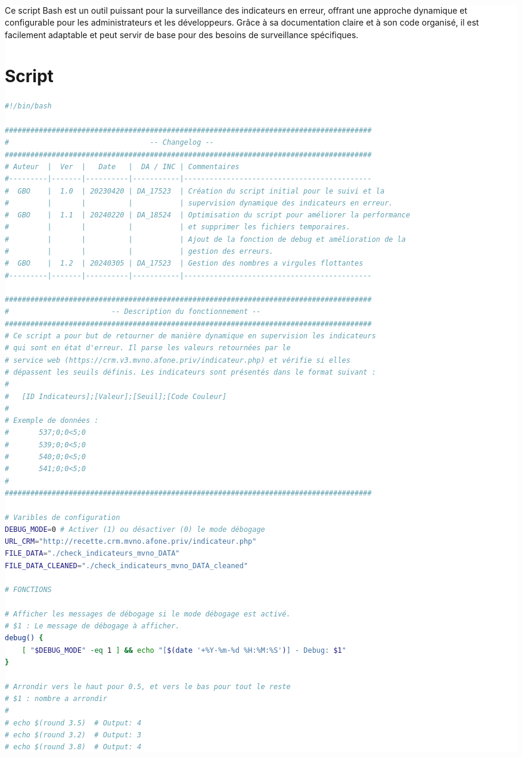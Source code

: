 Ce script Bash est un outil puissant pour la surveillance des indicateurs en erreur, offrant une approche dynamique et configurable pour les administrateurs et les développeurs. Grâce à sa documentation claire et à son code organisé, il est facilement adaptable et peut servir de base pour des besoins de surveillance spécifiques.


# Script

``` bash
#!/bin/bash

######################################################################################
#                                 -- Changelog --
######################################################################################
# Auteur  |  Ver  |   Date   |  DA / INC | Commentaires 
#---------|-------|----------|-----------|--------------------------------------------
#  GBO    |  1.0  | 20230420 | DA_17523  | Création du script initial pour le suivi et la
#         |       |          |           | supervision dynamique des indicateurs en erreur.
#  GBO    |  1.1  | 20240220 | DA_18524  | Optimisation du script pour améliorer la performance
#         |       |          |           | et supprimer les fichiers temporaires.
#         |       |          |           | Ajout de la fonction de debug et amélioration de la 
#         |       |          |           | gestion des erreurs.
#  GBO    |  1.2  | 20240305 | DA_17523  | Gestion des nombres a virgules flottantes
#---------|-------|----------|-----------|--------------------------------------------

######################################################################################
#                        -- Description du fonctionnement --
######################################################################################
# Ce script a pour but de retourner de manière dynamique en supervision les indicateurs
# qui sont en état d'erreur. Il parse les valeurs retournées par le 
# service web (https://crm.v3.mvno.afone.priv/indicateur.php) et vérifie si elles 
# dépassent les seuils définis. Les indicateurs sont présentés dans le format suivant :
#
#   [ID Indicateurs];[Valeur];[Seuil];[Code Couleur]
#       
# Exemple de données :
#       537;0;0<5;0
#       539;0;0<5;0
#       540;0;0<5;0
#       541;0;0<5;0
#
######################################################################################

# Varibles de configuration
DEBUG_MODE=0 # Activer (1) ou désactiver (0) le mode débogage
URL_CRM="http://recette.crm.mvno.afone.priv/indicateur.php"
FILE_DATA="./check_indicateurs_mvno_DATA"
FILE_DATA_CLEANED="./check_indicateurs_mvno_DATA_cleaned"

# FONCTIONS

# Afficher les messages de débogage si le mode débogage est activé.
# $1 : Le message de débogage à afficher.
debug() {
    [ "$DEBUG_MODE" -eq 1 ] && echo "[$(date '+%Y-%m-%d %H:%M:%S')] - Debug: $1"
}

# Arrondir vers le haut pour 0.5, et vers le bas pour tout le reste
# $1 : nombre a arrondir
#
# echo $(round 3.5)  # Output: 4
# echo $(round 3.2)  # Output: 3
# echo $(round 3.8)  # Output: 4
```